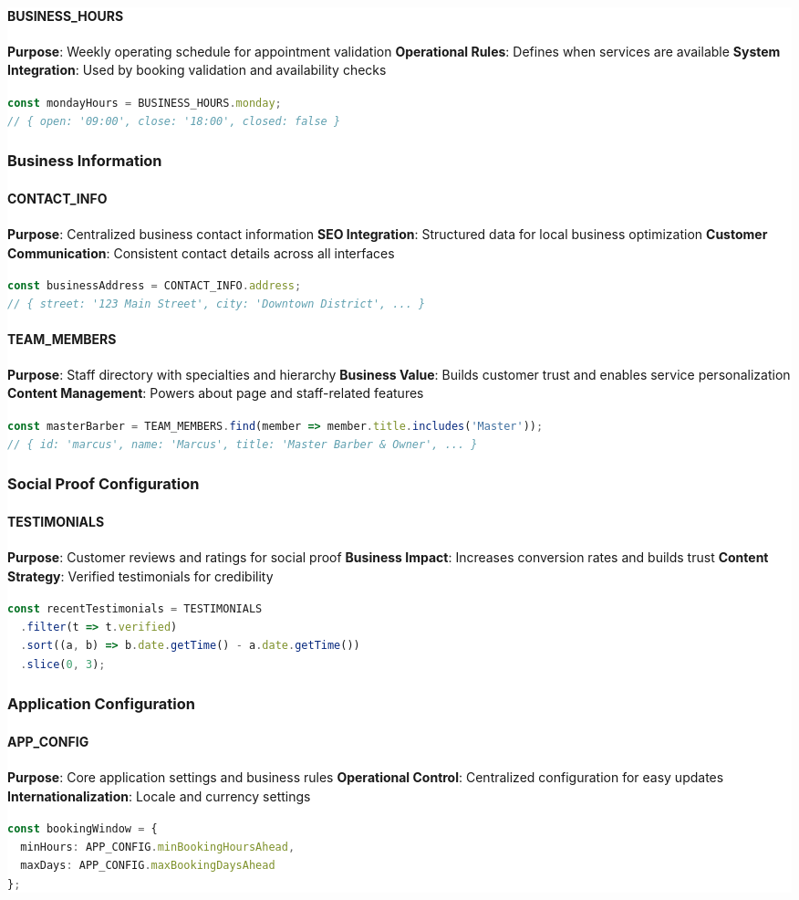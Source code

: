 #### BUSINESS_HOURS
**Purpose**: Weekly operating schedule for appointment validation
**Operational Rules**: Defines when services are available
**System Integration**: Used by booking validation and availability checks

```typescript
const mondayHours = BUSINESS_HOURS.monday;
// { open: '09:00', close: '18:00', closed: false }
```

### Business Information

#### CONTACT_INFO
**Purpose**: Centralized business contact information
**SEO Integration**: Structured data for local business optimization
**Customer Communication**: Consistent contact details across all interfaces

```typescript
const businessAddress = CONTACT_INFO.address;
// { street: '123 Main Street', city: 'Downtown District', ... }
```

#### TEAM_MEMBERS
**Purpose**: Staff directory with specialties and hierarchy
**Business Value**: Builds customer trust and enables service personalization
**Content Management**: Powers about page and staff-related features

```typescript
const masterBarber = TEAM_MEMBERS.find(member => member.title.includes('Master'));
// { id: 'marcus', name: 'Marcus', title: 'Master Barber & Owner', ... }
```

### Social Proof Configuration

#### TESTIMONIALS
**Purpose**: Customer reviews and ratings for social proof
**Business Impact**: Increases conversion rates and builds trust
**Content Strategy**: Verified testimonials for credibility

```typescript
const recentTestimonials = TESTIMONIALS
  .filter(t => t.verified)
  .sort((a, b) => b.date.getTime() - a.date.getTime())
  .slice(0, 3);
```

### Application Configuration

#### APP_CONFIG
**Purpose**: Core application settings and business rules
**Operational Control**: Centralized configuration for easy updates
**Internationalization**: Locale and currency settings

```typescript
const bookingWindow = {
  minHours: APP_CONFIG.minBookingHoursAhead,
  maxDays: APP_CONFIG.maxBookingDaysAhead
};
```
